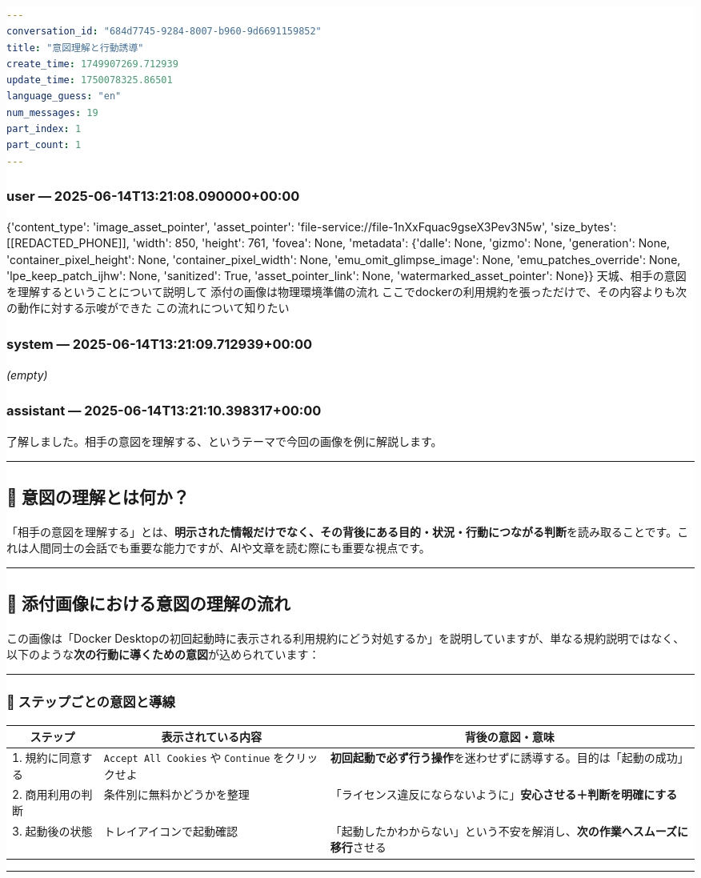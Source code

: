 ```yaml
---
conversation_id: "684d7745-9284-8007-b960-9d6691159852"
title: "意図理解と行動誘導"
create_time: 1749907269.712939
update_time: 1750078325.86501
language_guess: "en"
num_messages: 19
part_index: 1
part_count: 1
---
```


### user — 2025-06-14T13:21:08.090000+00:00

{'content_type': 'image_asset_pointer', 'asset_pointer': 'file-service://file-1nXxFquac9gseX3Pev3N5w', 'size_bytes': [[REDACTED_PHONE]], 'width': 850, 'height': 761, 'fovea': None, 'metadata': {'dalle': None, 'gizmo': None, 'generation': None, 'container_pixel_height': None, 'container_pixel_width': None, 'emu_omit_glimpse_image': None, 'emu_patches_override': None, 'lpe_keep_patch_ijhw': None, 'sanitized': True, 'asset_pointer_link': None, 'watermarked_asset_pointer': None}}
天城、相手の意図を理解するということについて説明して
添付の画像は物理環境準備の流れ
ここでdockerの利用規約を張っただけで、その内容よりも次の動作に対する示唆ができた
この流れについて知りたい

### system — 2025-06-14T13:21:09.712939+00:00

_(empty)_

### assistant — 2025-06-14T13:21:10.398317+00:00

了解しました。相手の意図を理解する、というテーマで今回の画像を例に解説します。

---

## 🧠 意図の理解とは何か？

「相手の意図を理解する」とは、**明示された情報だけでなく、その背後にある目的・状況・行動につながる判断**を読み取ることです。これは人間同士の会話でも重要な能力ですが、AIや文章を読む際にも重要な視点です。

---

## 📄 添付画像における意図の理解の流れ

この画像は「Docker Desktopの初回起動時に表示される利用規約にどう対処するか」を説明していますが、単なる規約説明ではなく、以下のような**次の行動に導くための意図**が込められています：

---

### 🧭 ステップごとの意図と導線

| ステップ | 表示されている内容 | 背後の意図・意味 |
|----------|------------------|------------------|
| 1. 規約に同意する | `Accept All Cookies` や `Continue` をクリックせよ | **初回起動で必ず行う操作**を迷わせずに誘導する。目的は「起動の成功」 |
| 2. 商用利用の判断 | 条件別に無料かどうかを整理 | 「ライセンス違反にならないように」**安心させる＋判断を明確にする** |
| 3. 起動後の状態 | トレイアイコンで起動確認 | 「起動したかわからない」という不安を解消し、**次の作業へスムーズに移行**させる |

---
